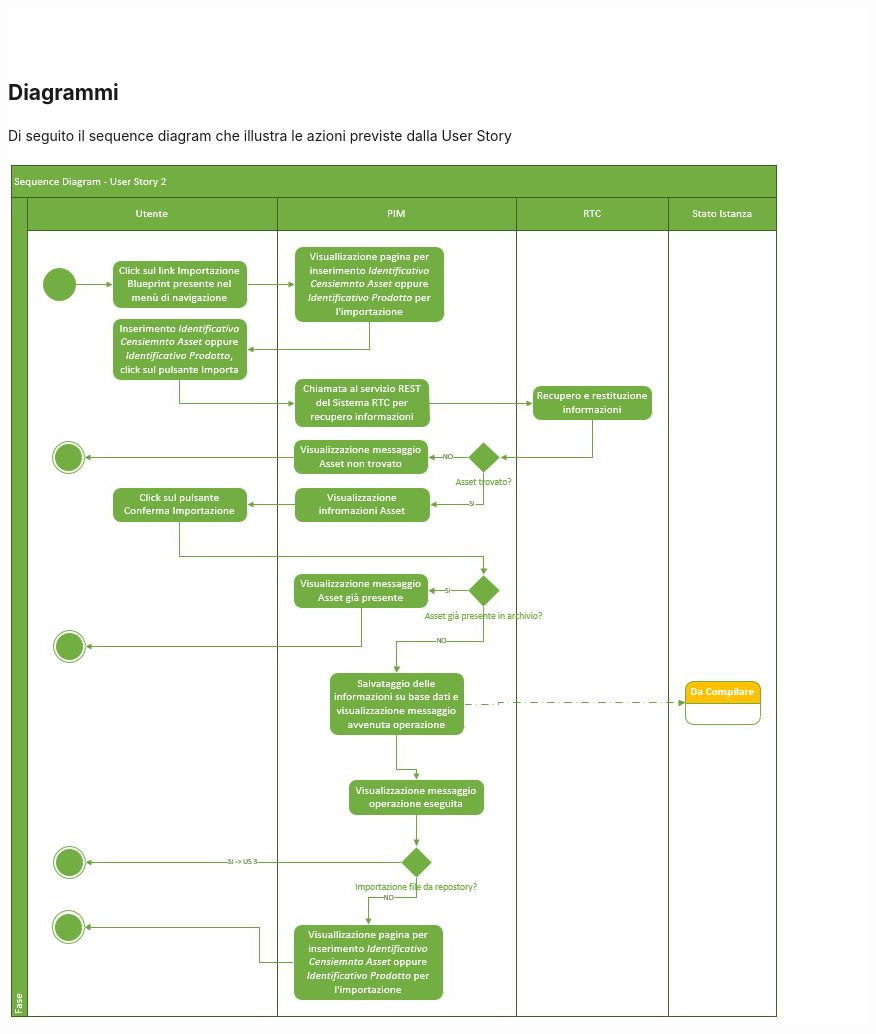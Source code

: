 

<br />
<br />


## Diagrammi

Di seguito il sequence diagram che illustra le azioni previste dalla User Story
<br />

![Sequence diagram della user story](../files/sequence_diagram_us_2.jpg)
<br />
